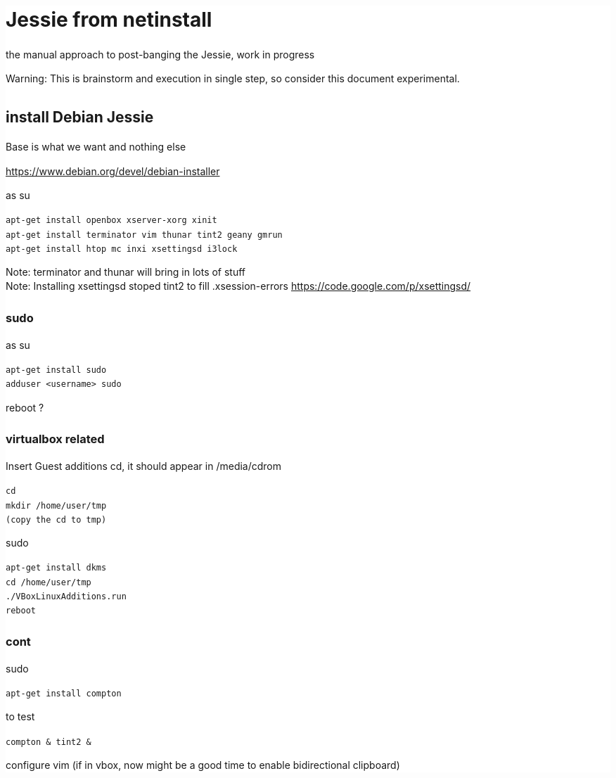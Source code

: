 # Jessie from netinstall

the manual approach to post-banging the Jessie, work in progress

Warning: This is brainstorm and execution in single step, so consider this document experimental.

## install Debian Jessie

Base is what we want and nothing else

<https://www.debian.org/devel/debian-installer>

as su

    apt-get install openbox xserver-xorg xinit
    apt-get install terminator vim thunar tint2 geany gmrun
    apt-get install htop mc inxi xsettingsd i3lock

Note: terminator and thunar will bring in lots of stuff    
Note: Installing xsettingsd stoped tint2 to fill .xsession-errors <https://code.google.com/p/xsettingsd/>

### sudo

as su

    apt-get install sudo
    adduser <username> sudo

reboot ?

### virtualbox related

Insert Guest additions cd, it should appear in /media/cdrom

    cd
    mkdir /home/user/tmp
    (copy the cd to tmp)

sudo

    apt-get install dkms
    cd /home/user/tmp
    ./VBoxLinuxAdditions.run
    reboot

### cont

sudo

    apt-get install compton

to test

    compton & tint2 &

configure vim (if in vbox, now might be a good time to enable bidirectional clipboard)
